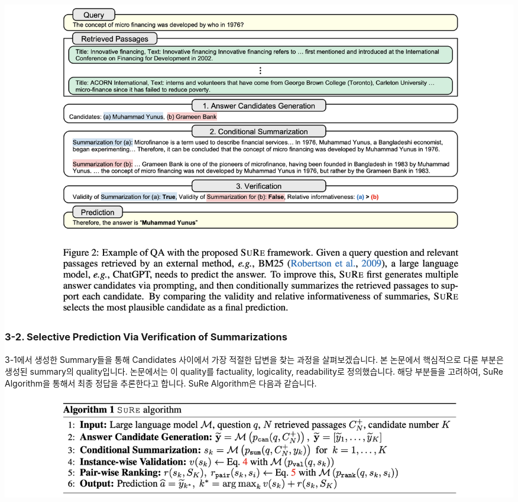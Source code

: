   <img src="/assets/img/13/5.png" alt="Image 5" style="width:80%; margin:auto; display:block;" />
</div>

### **3-2. Selective Prediction Via Verification of Summarizations**

3-1에서 생성한 Summary들을 통해 Candidates 사이에서 가장 적절한 답변을 찾는 과정을 살펴보겠습니다. 본 논문에서 핵심적으로 다룬 부분은 생성된 summary의 quality입니다. 논문에서는 이 quality를 factuality, logicality, readability로 정의했습니다. 해당 부분들을 고려하여, SuRe Algorithm을 통해서 최종 정답을 추론한다고 합니다. SuRe Algorithm은 다음과 같습니다. 

<div style="text-align:center;">
  <img src="/assets/img/13/6.png" alt="Image 6" style="width:80%; margin:auto; display:block;" />
</div>
